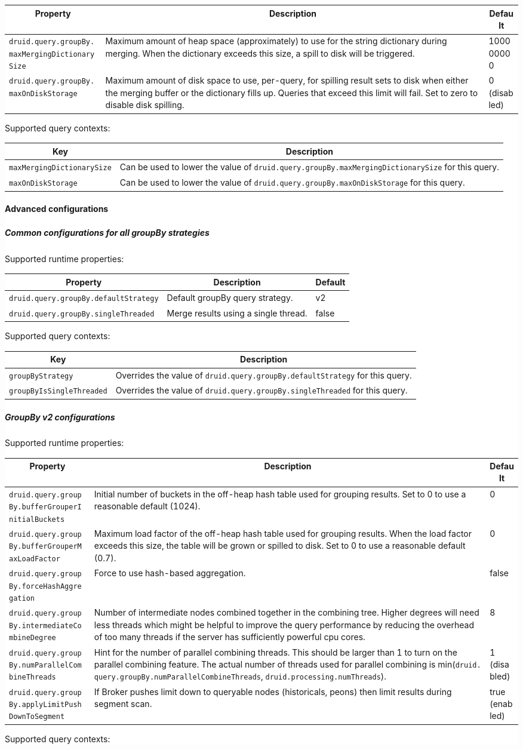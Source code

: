 |Property|Description|Default|
|--------|-----------|-------|
|`druid.query.groupBy.maxMergingDictionarySize`|Maximum amount of heap space (approximately) to use for the string dictionary during merging. When the dictionary exceeds this size, a spill to disk will be triggered.|100000000|
|`druid.query.groupBy.maxOnDiskStorage`|Maximum amount of disk space to use, per-query, for spilling result sets to disk when either the merging buffer or the dictionary fills up. Queries that exceed this limit will fail. Set to zero to disable disk spilling.|0 (disabled)|

Supported query contexts:

|Key|Description|
|---|-----------|
|`maxMergingDictionarySize`|Can be used to lower the value of `druid.query.groupBy.maxMergingDictionarySize` for this query.|
|`maxOnDiskStorage`|Can be used to lower the value of `druid.query.groupBy.maxOnDiskStorage` for this query.|


#### Advanced configurations

##### Common configurations for all groupBy strategies

Supported runtime properties:

|Property|Description|Default|
|--------|-----------|-------|
|`druid.query.groupBy.defaultStrategy`|Default groupBy query strategy.|v2|
|`druid.query.groupBy.singleThreaded`|Merge results using a single thread.|false|

Supported query contexts:

|Key|Description|
|---|-----------|
|`groupByStrategy`|Overrides the value of `druid.query.groupBy.defaultStrategy` for this query.|
|`groupByIsSingleThreaded`|Overrides the value of `druid.query.groupBy.singleThreaded` for this query.|


##### GroupBy v2 configurations

Supported runtime properties:

|Property|Description|Default|
|--------|-----------|-------|
|`druid.query.groupBy.bufferGrouperInitialBuckets`|Initial number of buckets in the off-heap hash table used for grouping results. Set to 0 to use a reasonable default (1024).|0|
|`druid.query.groupBy.bufferGrouperMaxLoadFactor`|Maximum load factor of the off-heap hash table used for grouping results. When the load factor exceeds this size, the table will be grown or spilled to disk. Set to 0 to use a reasonable default (0.7).|0|
|`druid.query.groupBy.forceHashAggregation`|Force to use hash-based aggregation.|false|
|`druid.query.groupBy.intermediateCombineDegree`|Number of intermediate nodes combined together in the combining tree. Higher degrees will need less threads which might be helpful to improve the query performance by reducing the overhead of too many threads if the server has sufficiently powerful cpu cores.|8|
|`druid.query.groupBy.numParallelCombineThreads`|Hint for the number of parallel combining threads. This should be larger than 1 to turn on the parallel combining feature. The actual number of threads used for parallel combining is min(`druid.query.groupBy.numParallelCombineThreads`, `druid.processing.numThreads`).|1 (disabled)|
|`druid.query.groupBy.applyLimitPushDownToSegment`|If Broker pushes limit down to queryable nodes (historicals, peons) then limit results during segment scan.|true (enabled)|

Supported query contexts:
